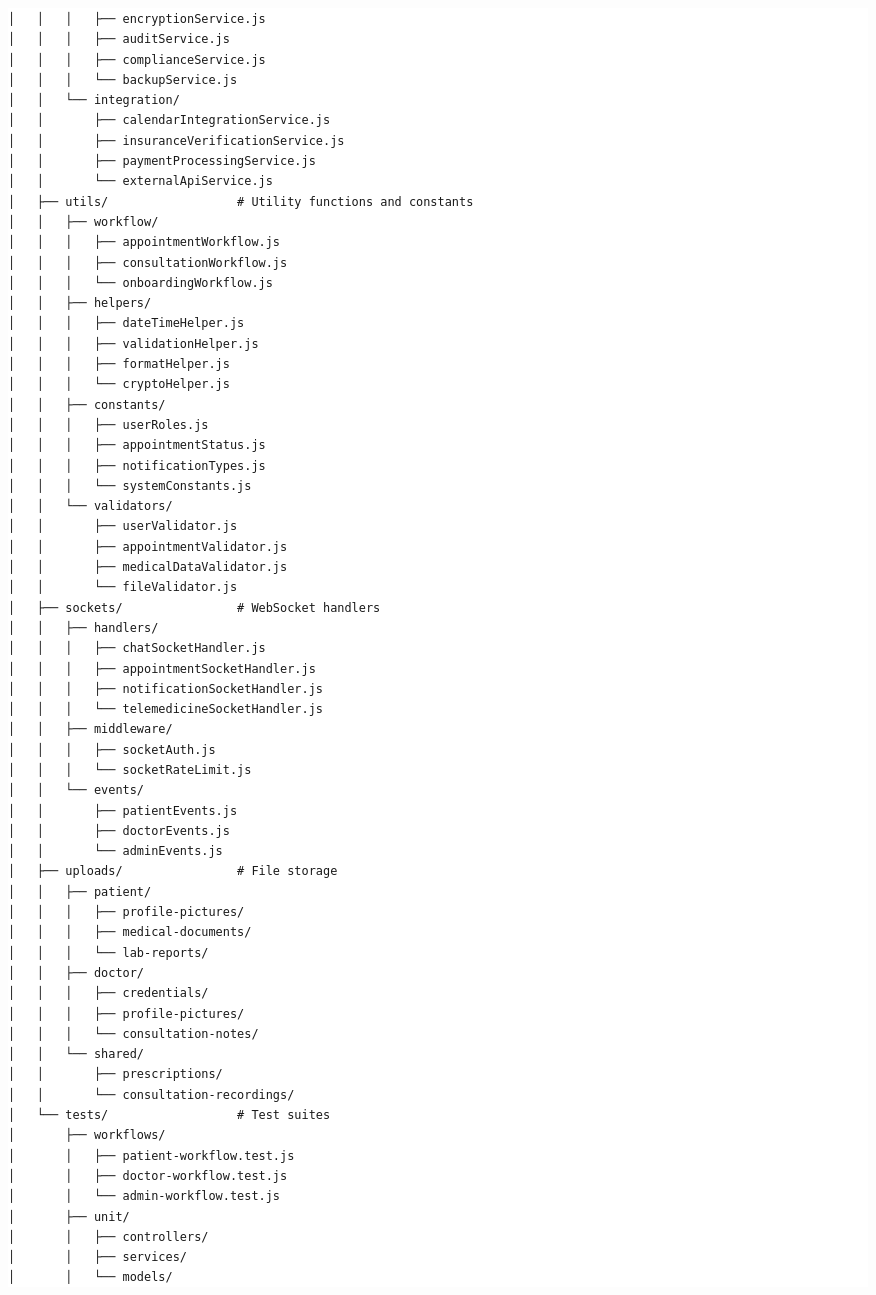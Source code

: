 ```
│   │   │   ├── encryptionService.js
│   │   │   ├── auditService.js
│   │   │   ├── complianceService.js
│   │   │   └── backupService.js
│   │   └── integration/
│   │       ├── calendarIntegrationService.js
│   │       ├── insuranceVerificationService.js
│   │       ├── paymentProcessingService.js
│   │       └── externalApiService.js
│   ├── utils/                  # Utility functions and constants
│   │   ├── workflow/
│   │   │   ├── appointmentWorkflow.js
│   │   │   ├── consultationWorkflow.js
│   │   │   └── onboardingWorkflow.js
│   │   ├── helpers/
│   │   │   ├── dateTimeHelper.js
│   │   │   ├── validationHelper.js
│   │   │   ├── formatHelper.js
│   │   │   └── cryptoHelper.js
│   │   ├── constants/
│   │   │   ├── userRoles.js
│   │   │   ├── appointmentStatus.js
│   │   │   ├── notificationTypes.js
│   │   │   └── systemConstants.js
│   │   └── validators/
│   │       ├── userValidator.js
│   │       ├── appointmentValidator.js
│   │       ├── medicalDataValidator.js
│   │       └── fileValidator.js
│   ├── sockets/                # WebSocket handlers
│   │   ├── handlers/
│   │   │   ├── chatSocketHandler.js
│   │   │   ├── appointmentSocketHandler.js
│   │   │   ├── notificationSocketHandler.js
│   │   │   └── telemedicineSocketHandler.js
│   │   ├── middleware/
│   │   │   ├── socketAuth.js
│   │   │   └── socketRateLimit.js
│   │   └── events/
│   │       ├── patientEvents.js
│   │       ├── doctorEvents.js
│   │       └── adminEvents.js
│   ├── uploads/                # File storage
│   │   ├── patient/
│   │   │   ├── profile-pictures/
│   │   │   ├── medical-documents/
│   │   │   └── lab-reports/
│   │   ├── doctor/
│   │   │   ├── credentials/
│   │   │   ├── profile-pictures/
│   │   │   └── consultation-notes/
│   │   └── shared/
│   │       ├── prescriptions/
│   │       └── consultation-recordings/
│   └── tests/                  # Test suites
│       ├── workflows/
│       │   ├── patient-workflow.test.js
│       │   ├── doctor-workflow.test.js
│       │   └── admin-workflow.test.js
│       ├── unit/
│       │   ├── controllers/
│       │   ├── services/
│       │   └── models/
```